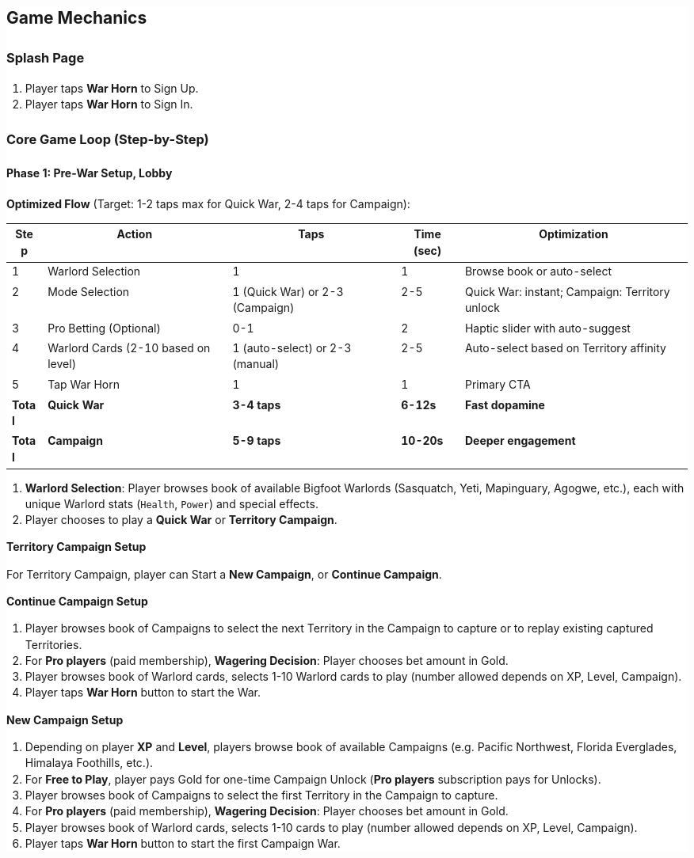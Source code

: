 ## Game Mechanics

### Splash Page
1. Player taps **War Horn** to Sign Up.
2. Player taps **War Horn** to Sign In.

### Core Game Loop (Step-by-Step)

#### Phase 1: Pre-War Setup, Lobby

**Optimized Flow** (Target: 1-2 taps max for Quick War, 2-4 taps for Campaign):

| Step | Action | Taps | Time (sec) | Optimization |
|------|--------|------|-----------|--------------|
| 1 | Warlord Selection | 1 | 1 | Browse book or auto-select |
| 2 | Mode Selection | 1 (Quick War) or 2-3 (Campaign) | 2-5 | Quick War: instant; Campaign: Territory unlock |
| 3 | Pro Betting (Optional) | 0-1 | 2 | Haptic slider with auto-suggest |
| 4 | Warlord Cards (2-10 based on level) | 1 (auto-select) or 2-3 (manual) | 2-5 | Auto-select based on Territory affinity |
| 5 | Tap War Horn | 1 | 1 | Primary CTA |
| **Total** | **Quick War** | **3-4 taps** | **6-12s** | **Fast dopamine** |
| **Total** | **Campaign** | **5-9 taps** | **10-20s** | **Deeper engagement** |

1. **Warlord Selection**: Player browses book of available Bigfoot Warlords (Sasquatch, Yeti, Mapinguary, Agogwe, etc.), each with unique Warlord stats (`Health`, `Power`) and special effects.
2. Player chooses to play a **Quick War** or **Territory Campaign**.

**Territory Campaign Setup**

For Territory Campaign, player can Start a **New Campaign**, or **Continue Campaign**.

**Continue Campaign Setup**
1. Player browses book of Campaigns to select the next Territory in the Campaign to capture or to replay existing captured Territories.
2. For **Pro players** (paid membership), **Wagering Decision**: Player chooses bet amount in Gold.
3. Player browses book of Warlord cards, selects 1-10 Warlord cards to play (number allowed depends on XP, Level, Campaign).
4. Player taps **War Horn** button to start the War.

**New Campaign Setup**
1. Depending on player **XP** and **Level**, players browse book of available Campaigns (e.g. Pacific Northwest, Florida Everglades, Himalaya Foothills, etc.).
2. For **Free to Play**, player pays Gold for one-time Campaign Unlock (**Pro players** subscription pays for Unlocks).
3. Player browses book of Campaigns to select the first Territory in the Campaign to capture.
4. For **Pro players** (paid membership), **Wagering Decision**: Player chooses bet amount in Gold.
5. Player browses book of Warlord cards, selects 1-10 cards to play (number allowed depends on XP, Level, Campaign).
6. Player taps **War Horn** button to start the first Campaign War.
